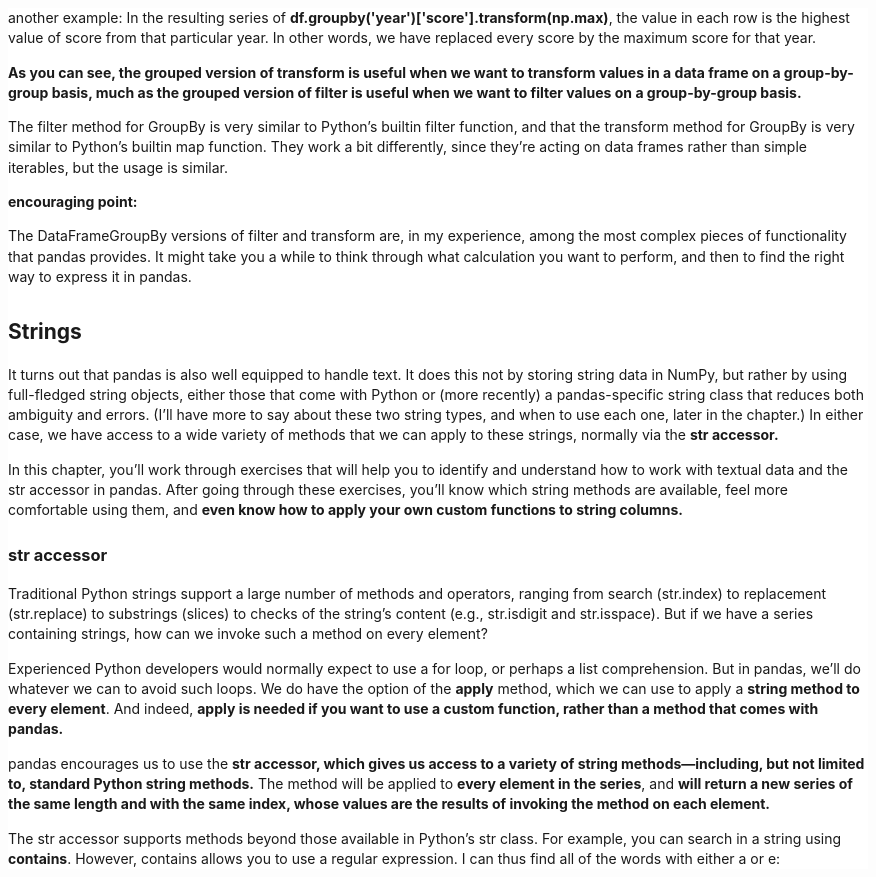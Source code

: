 another example: 
In the resulting series of **df.groupby('year')['score'].transform(np.max)**, the value in each row is the highest value of score from that particular year. In other words, we have replaced every score by the maximum score for that year. 

**As you can see, the grouped version of transform is useful when we want to transform values in a data frame on a group-by-group basis, much as the grouped version of filter is useful when we want to filter values on a group-by-group basis.**

The filter method for GroupBy is very similar to Python’s builtin filter function, and that the transform method for GroupBy is very similar to Python’s builtin map function. They work a bit differently, since they’re acting on data frames rather than simple iterables, but the usage is similar.

**encouraging point:**

The DataFrameGroupBy versions of filter and transform are, in my experience, among the most complex pieces of functionality that pandas provides. It might take you a while to think through what calculation you want to perform, and then to find the right way to express it in pandas.

<a name="65"></a>
## Strings

It turns out that pandas is also well equipped to handle text. It does this not by storing string data in NumPy, but rather by using full-fledged string objects, either those that come with Python or (more recently) a pandas-specific string class that reduces both ambiguity and errors. (I’ll have more to say about these two string types, and when to use each one, later in the chapter.) In either case, we have access to a wide variety of methods that we can apply to these strings, normally via the **str accessor.**

In this chapter, you’ll work through exercises that will help you to identify and understand how to work with textual data and the str accessor in pandas. After going through these exercises, you’ll know which string methods are available, feel more comfortable using them, and **even know how to apply your own custom functions to string columns.**


<a name="66"></a>
### str accessor

Traditional Python strings support a large number of methods and operators, ranging from search (str.index) to replacement (str.replace) to substrings (slices) to checks of the string’s content (e.g., str.isdigit and str.isspace). But if we have a series containing strings, how can we invoke such a method on every element?

Experienced Python developers would normally expect to use a for loop, or perhaps a list comprehension. But in pandas, we’ll do whatever we can to avoid such loops. We do have the option of the **apply** method, which we can use to apply a **string method to every element**. And indeed, **apply is needed if you want to use a custom function, rather than a method that comes with pandas.**

pandas encourages us to use the **str accessor, which gives us access to a variety of string methods—including, but not limited to, standard Python string methods.** The method will be applied to **every element in the series**, and **will return a new series of the same length and with the same index, whose values are the results of invoking the method on each element.**

The str accessor supports methods beyond those available in Python’s str class. For example, you can search in a string using **contains**. However, contains allows you to use a regular expression. I can thus find all of the words with either a or e:
